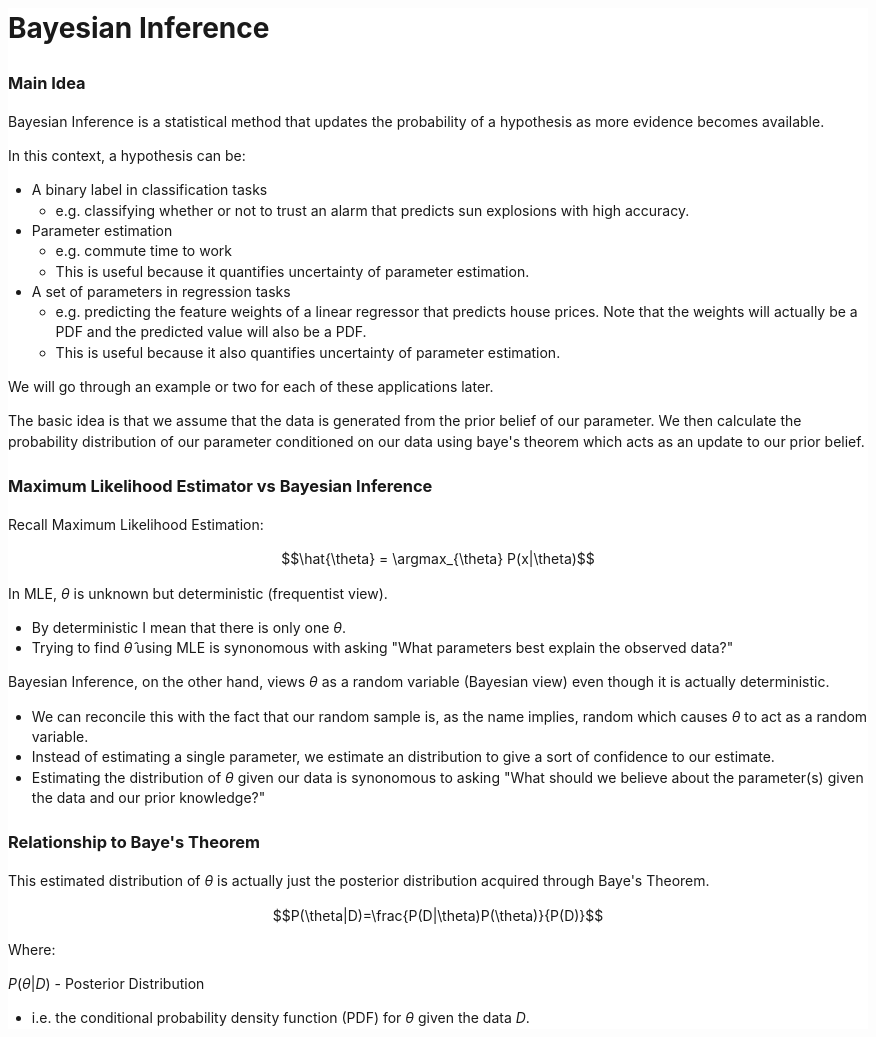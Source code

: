 # Bayesian Inference

### Main Idea
Bayesian Inference is a statistical method that updates the probability of a hypothesis as more evidence becomes available.

In this context, a hypothesis can be:
- A binary label in classification tasks
  - e.g. classifying whether or not to trust an alarm that predicts sun explosions with high accuracy. 
- Parameter estimation
  - e.g. commute time to work
  -  This is useful because it quantifies uncertainty of parameter estimation.
- A set of parameters in regression tasks
  - e.g. predicting the feature weights of a linear regressor that predicts house prices. Note that the weights will actually be a PDF and the predicted value will also be a PDF.
  - This is useful because it also quantifies uncertainty of parameter estimation.

We will go through an example or two for each of these applications later. 

The basic idea is that we assume that the data is generated from the prior belief of our parameter. We then calculate the probability distribution of our parameter conditioned on our data using baye's theorem which acts as an update to our prior belief. 

### Maximum Likelihood Estimator vs Bayesian Inference
Recall Maximum Likelihood Estimation:

$$\hat{\theta} = \argmax_{\theta} P(x|\theta)$$

In MLE, $\theta$ is unknown but deterministic (frequentist view).
- By deterministic I mean that there is only one $\theta$.
- Trying to find $\hat{\theta}$ using MLE is synonomous with asking "What parameters best explain the observed data?"

Bayesian Inference, on the other hand, views $\theta$ as a random variable (Bayesian view) even though it is actually deterministic.
- We can reconcile this with the fact that our random sample is, as the name implies, random which causes $\theta$ to act as a random variable.
- Instead of estimating a single parameter, we estimate an distribution to give a sort of confidence to our estimate. 
- Estimating the distribution of $\theta$ given our data is synonomous to asking "What should we believe about the parameter(s) given the data and our prior knowledge?"

### Relationship to Baye's Theorem

This estimated distribution of $\theta$ is actually just the posterior distribution acquired through Baye's Theorem. 

$$P(\theta|D)=\frac{P(D|\theta)P(\theta)}{P(D)}$$

Where:  

$P(\theta|D)$ - Posterior Distribution
- i.e. the conditional probability density function (PDF) for $\theta$ given the data $D$.  
